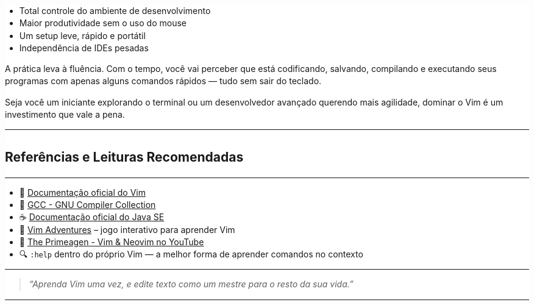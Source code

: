 - Total controle do ambiente de desenvolvimento
- Maior produtividade sem o uso do mouse
- Um setup leve, rápido e portátil
- Independência de IDEs pesadas

A prática leva à fluência. Com o tempo, você vai perceber que está codificando, salvando, compilando e executando seus programas com apenas alguns comandos rápidos — tudo sem sair do teclado.

Seja você um iniciante explorando o terminal ou um desenvolvedor avançado querendo mais agilidade, dominar o Vim é um investimento que vale a pena.

---

## Referências e Leituras Recomendadas

---

- 📘 [Documentação oficial do Vim](https://www.vim.org/docs.php)  
- 🔧 [GCC - GNU Compiler Collection](https://gcc.gnu.org/)  
- ☕ [Documentação oficial do Java SE](https://docs.oracle.com/javase/specs/)  
- 📓 [Vim Adventures](https://vim-adventures.com/) – jogo interativo para aprender Vim  
- 🎥 [The Primeagen - Vim & Neovim no YouTube](https://www.youtube.com/@ThePrimeagen)  
- 🔍 `:help` dentro do próprio Vim — a melhor forma de aprender comandos no contexto

---

> _“Aprenda Vim uma vez, e edite texto como um mestre para o resto da sua vida.”_

---
